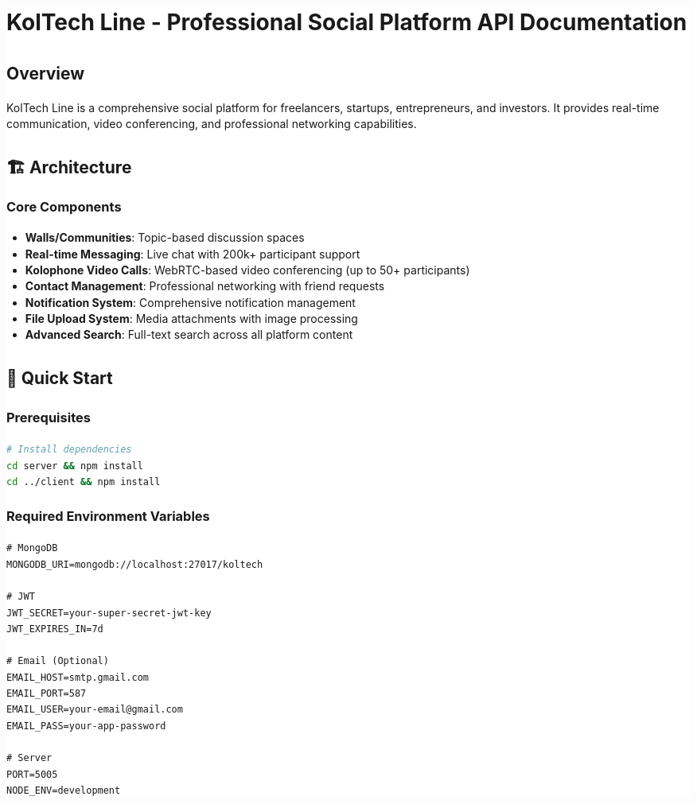 # KolTech Line - Professional Social Platform API Documentation

## Overview
KolTech Line is a comprehensive social platform for freelancers, startups, entrepreneurs, and investors. It provides real-time communication, video conferencing, and professional networking capabilities.

## 🏗️ Architecture

### Core Components
- **Walls/Communities**: Topic-based discussion spaces
- **Real-time Messaging**: Live chat with 200k+ participant support
- **Kolophone Video Calls**: WebRTC-based video conferencing (up to 50+ participants)
- **Contact Management**: Professional networking with friend requests
- **Notification System**: Comprehensive notification management
- **File Upload System**: Media attachments with image processing
- **Advanced Search**: Full-text search across all platform content

## 🚀 Quick Start

### Prerequisites
```bash
# Install dependencies
cd server && npm install
cd ../client && npm install
```

### Required Environment Variables
```env
# MongoDB
MONGODB_URI=mongodb://localhost:27017/koltech

# JWT
JWT_SECRET=your-super-secret-jwt-key
JWT_EXPIRES_IN=7d

# Email (Optional)
EMAIL_HOST=smtp.gmail.com
EMAIL_PORT=587
EMAIL_USER=your-email@gmail.com
EMAIL_PASS=your-app-password

# Server
PORT=5005
NODE_ENV=development
```
